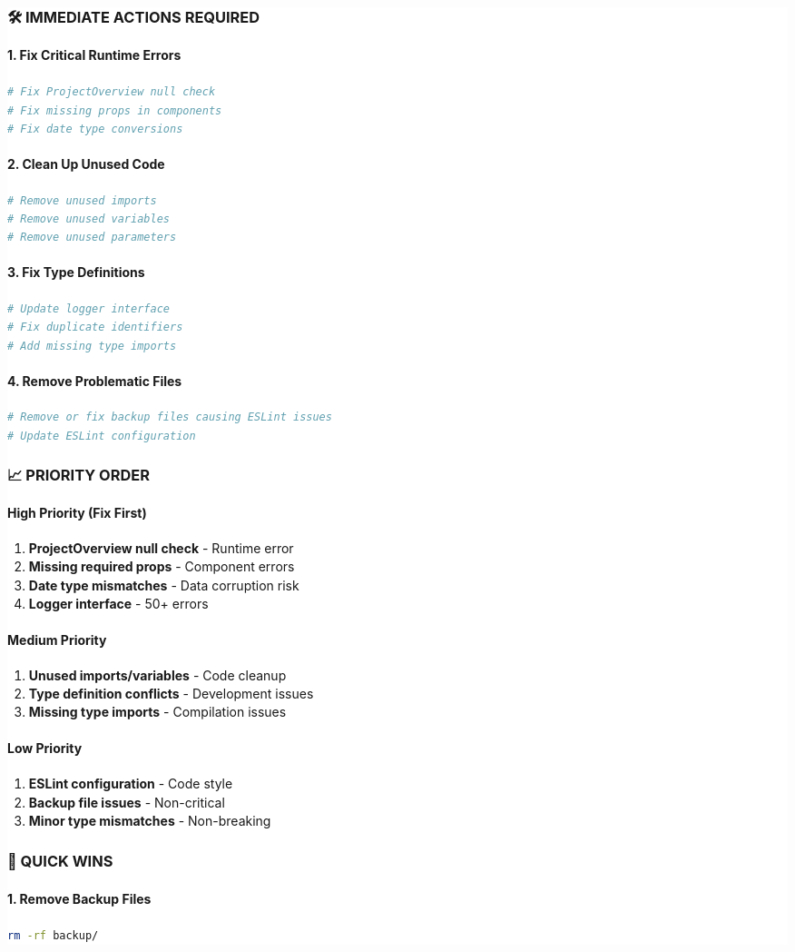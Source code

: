 ### **🛠️ IMMEDIATE ACTIONS REQUIRED**

#### **1. Fix Critical Runtime Errors**
```bash
# Fix ProjectOverview null check
# Fix missing props in components
# Fix date type conversions
```

#### **2. Clean Up Unused Code**
```bash
# Remove unused imports
# Remove unused variables
# Remove unused parameters
```

#### **3. Fix Type Definitions**
```bash
# Update logger interface
# Fix duplicate identifiers
# Add missing type imports
```

#### **4. Remove Problematic Files**
```bash
# Remove or fix backup files causing ESLint issues
# Update ESLint configuration
```

### **📈 PRIORITY ORDER**

#### **High Priority (Fix First)**
1. **ProjectOverview null check** - Runtime error
2. **Missing required props** - Component errors
3. **Date type mismatches** - Data corruption risk
4. **Logger interface** - 50+ errors

#### **Medium Priority**
1. **Unused imports/variables** - Code cleanup
2. **Type definition conflicts** - Development issues
3. **Missing type imports** - Compilation issues

#### **Low Priority**
1. **ESLint configuration** - Code style
2. **Backup file issues** - Non-critical
3. **Minor type mismatches** - Non-breaking

### **🚀 QUICK WINS**

#### **1. Remove Backup Files**
```bash
rm -rf backup/
```
